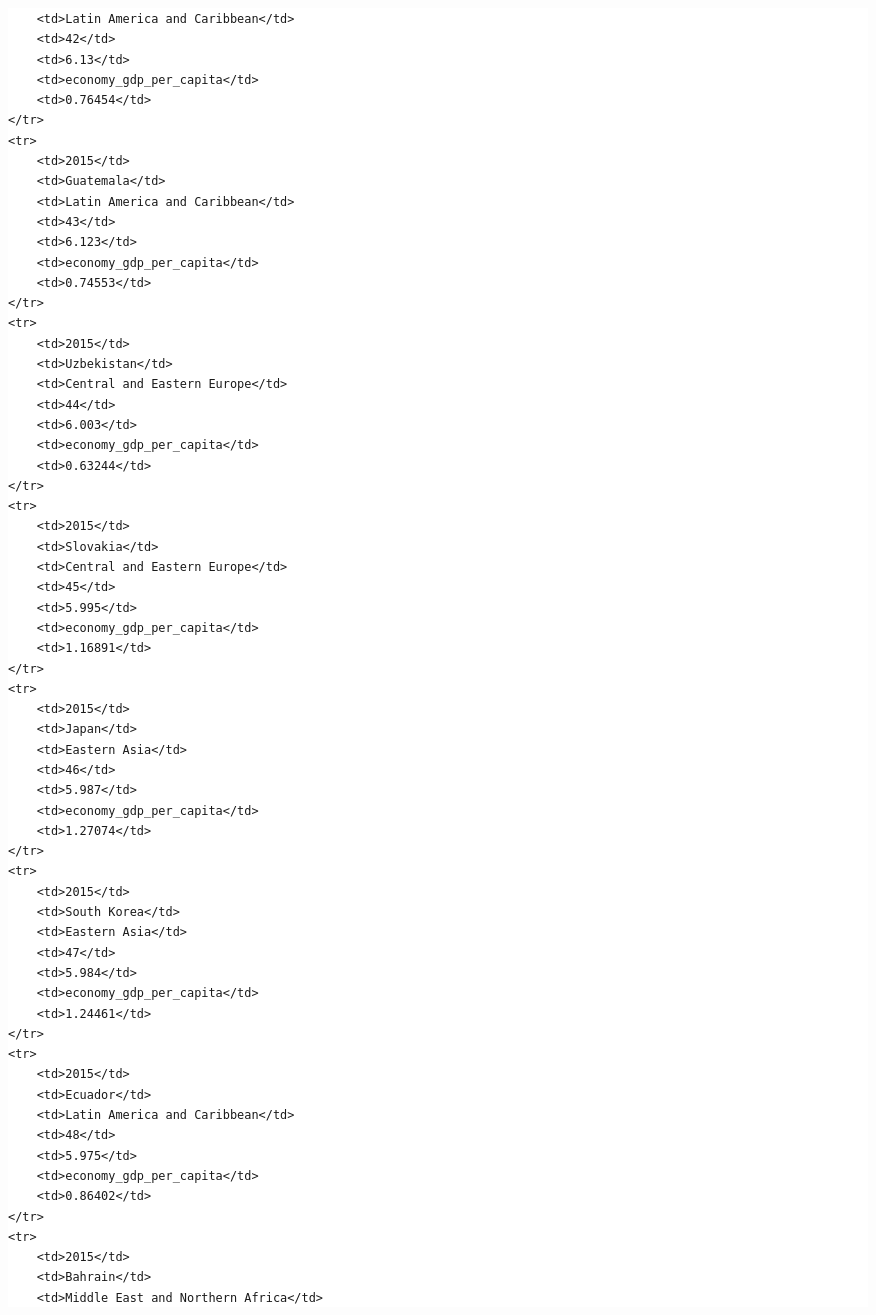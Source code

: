         <td>Latin America and Caribbean</td>
        <td>42</td>
        <td>6.13</td>
        <td>economy_gdp_per_capita</td>
        <td>0.76454</td>
    </tr>
    <tr>
        <td>2015</td>
        <td>Guatemala</td>
        <td>Latin America and Caribbean</td>
        <td>43</td>
        <td>6.123</td>
        <td>economy_gdp_per_capita</td>
        <td>0.74553</td>
    </tr>
    <tr>
        <td>2015</td>
        <td>Uzbekistan</td>
        <td>Central and Eastern Europe</td>
        <td>44</td>
        <td>6.003</td>
        <td>economy_gdp_per_capita</td>
        <td>0.63244</td>
    </tr>
    <tr>
        <td>2015</td>
        <td>Slovakia</td>
        <td>Central and Eastern Europe</td>
        <td>45</td>
        <td>5.995</td>
        <td>economy_gdp_per_capita</td>
        <td>1.16891</td>
    </tr>
    <tr>
        <td>2015</td>
        <td>Japan</td>
        <td>Eastern Asia</td>
        <td>46</td>
        <td>5.987</td>
        <td>economy_gdp_per_capita</td>
        <td>1.27074</td>
    </tr>
    <tr>
        <td>2015</td>
        <td>South Korea</td>
        <td>Eastern Asia</td>
        <td>47</td>
        <td>5.984</td>
        <td>economy_gdp_per_capita</td>
        <td>1.24461</td>
    </tr>
    <tr>
        <td>2015</td>
        <td>Ecuador</td>
        <td>Latin America and Caribbean</td>
        <td>48</td>
        <td>5.975</td>
        <td>economy_gdp_per_capita</td>
        <td>0.86402</td>
    </tr>
    <tr>
        <td>2015</td>
        <td>Bahrain</td>
        <td>Middle East and Northern Africa</td>